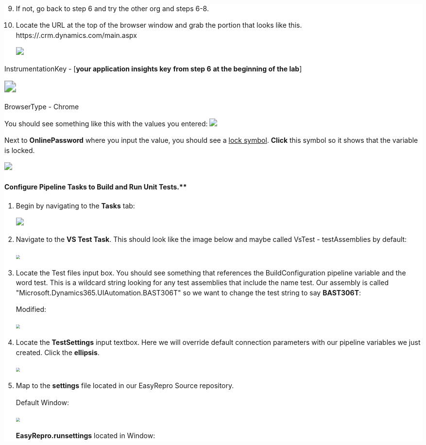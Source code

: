  9. If not, go back to step 6 and try the other org and steps 6-8.

 10. Locate the URL at the top of the browser window and grab the portion that looks like this. https://<CrmOrg>.crm.dynamics.com/main.aspx

     ![](https://raw.githubusercontent.com/aliyoussefi/BAST306T-Labs/master/lab01/images/D365-BAST306T-OrgUrl.JPG)

InstrumentationKey - [**your application insights key** **from step 6** **at the beginning of the lab**]

<img src="https://raw.githubusercontent.com/aliyoussefi/BAST306T-Labs/master/lab01/images/AppInsights-InstrumentationKey.JPG" style="zoom:150%;" />

BrowserType - Chrome

You should see something like this with the values you entered:
    ![](https://raw.githubusercontent.com/aliyoussefi/BAST306T-Labs/master/lab01/images/ADO-BAST306T-Build-Classic-Variables-ModifiedVariables.JPG)

Next to **OnlinePassword** where you input the value, you should see a <u>lock symbol</u>. **Click** this symbol so it shows that the variable is locked.

![](https://raw.githubusercontent.com/aliyoussefi/BAST306T-Labs/master/lab01/images/ADO-BAST306T-Build-Classic-Variables-ModifiedVariables-LockedPassword.JPG)

#### Configure Pipeline Tasks to Build and Run Unit Tests.**

1. Begin by navigating to the **Tasks** tab:

      ![](https://raw.githubusercontent.com/aliyoussefi/BAST306T-Labs/master/lab01/images/ADO-BAST306T-Build-Classic-Tasks-Tab.JPG)

1. Navigate to the **VS Test Task**. This should look like the image below and maybe called VsTest - testAssemblies by default:

    <img src="https://raw.githubusercontent.com/aliyoussefi/BAST306T-Labs/master/lab01/images/ADO-BAST306T-Build-Classic-Tasks-VSTest-AgentImage.JPG" style="zoom:50%;" />

1. Locate the Test files input box. You should see something that references the BuildConfiguration pipeline variable and the word test. This is a wildcard string looking for any test assemblies that include the name test. Our assembly is called "Microsoft.Dynamics365.UIAutomation.BAST306T" so we want to change the test string to say **BAST306T**:

      Modified:

      <img src="https://raw.githubusercontent.com/aliyoussefi/BAST306T-Labs/master/lab01/images/ADO-BAST306T-Build-Classic-Tasks-VSTest-TestFiles-BAST306T.JPG" style="zoom:50%;" />

1. Locate the **TestSettings** input textbox. Here we will override default connection parameters with our pipeline variables we just   created. Click the **ellipsis**.

      <img src="https://raw.githubusercontent.com/aliyoussefi/BAST306T-Labs/master/lab01/images/ADO-BAST306T-Build-Classic-Tasks-VSTest-TestSettingsDefault.JPG" style="zoom:50%;" />

1. Map to the **settings** file located in our EasyRepro Source repository.

    Default Window:

    <img src="https://raw.githubusercontent.com/aliyoussefi/BAST306T-Labs/master/lab01/images/ADO-BAST306T-Build-Classic-Tasks-VSTest-SettingsWindow-Default.JPG" style="zoom:50%;" />

    **EasyRepro.runsettings** located in Window:
